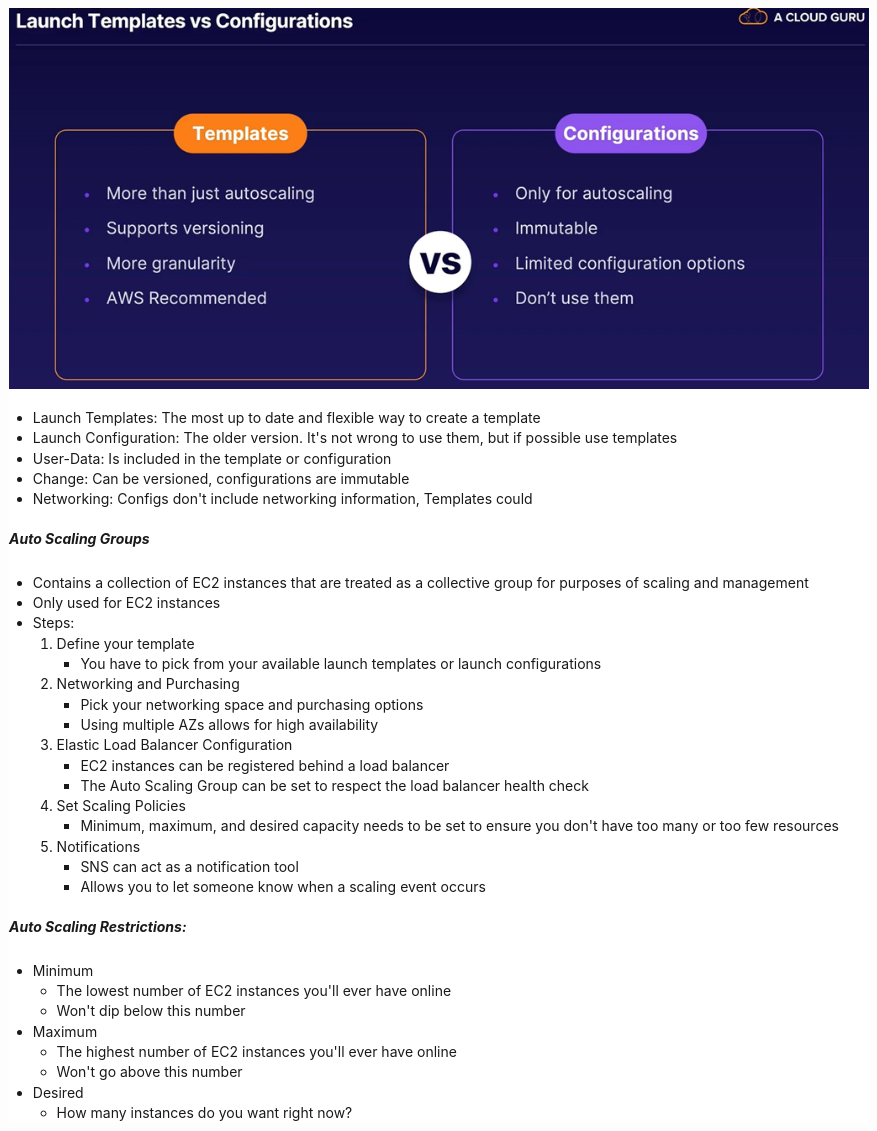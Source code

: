 ![image](Pictures/launchtemplate.PNG)

- Launch Templates: The most up to date and flexible way to create a template
- Launch Configuration: The older version. It's not wrong to use them, but if possible use templates
- User-Data: Is included in the template or configuration
- Change: Can be versioned, configurations are immutable
- Networking: Configs don't include networking information, Templates could

##### Auto Scaling Groups
- Contains a collection of EC2 instances that are treated as a collective group for purposes of scaling and management
- Only used for EC2 instances
- Steps:
  1. Define your template
     - You have to pick from your available launch templates or launch configurations
  2. Networking and Purchasing
     - Pick your networking space and purchasing options
     - Using multiple AZs allows for high availability
  3. Elastic Load Balancer Configuration
     - EC2 instances can be registered behind a load balancer
     - The Auto Scaling Group can be set to respect the load balancer health check
  4. Set Scaling Policies
     - Minimum, maximum, and desired capacity needs to be set to ensure you don't have too many or too few resources
  5. Notifications
     - SNS can act as a notification tool
     - Allows you to let someone know when a scaling event occurs

##### Auto Scaling Restrictions:
  - Minimum
    - The lowest number of EC2 instances you'll ever have online
    - Won't dip below this number
  - Maximum
    - The highest number of EC2 instances you'll ever have online
    - Won't go above this number
  - Desired
    - How many instances do you want right now?
